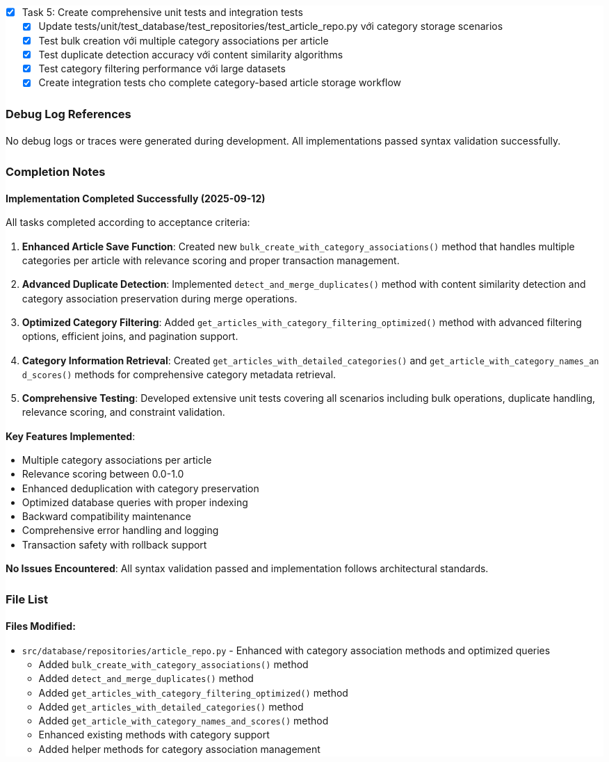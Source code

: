 - [x] Task 5: Create comprehensive unit tests and integration tests
  - [x] Update tests/unit/test_database/test_repositories/test_article_repo.py với category storage scenarios
  - [x] Test bulk creation với multiple category associations per article
  - [x] Test duplicate detection accuracy với content similarity algorithms
  - [x] Test category filtering performance với large datasets
  - [x] Create integration tests cho complete category-based article storage workflow

### Debug Log References

No debug logs or traces were generated during development. All implementations passed syntax validation successfully.

### Completion Notes

**Implementation Completed Successfully (2025-09-12)**

All tasks completed according to acceptance criteria:

1. **Enhanced Article Save Function**: Created new `bulk_create_with_category_associations()` method that handles multiple categories per article with relevance scoring and proper transaction management.

2. **Advanced Duplicate Detection**: Implemented `detect_and_merge_duplicates()` method with content similarity detection and category association preservation during merge operations.

3. **Optimized Category Filtering**: Added `get_articles_with_category_filtering_optimized()` method with advanced filtering options, efficient joins, and pagination support.

4. **Category Information Retrieval**: Created `get_articles_with_detailed_categories()` and `get_article_with_category_names_and_scores()` methods for comprehensive category metadata retrieval.

5. **Comprehensive Testing**: Developed extensive unit tests covering all scenarios including bulk operations, duplicate handling, relevance scoring, and constraint validation.

**Key Features Implemented**:
- Multiple category associations per article
- Relevance scoring between 0.0-1.0
- Enhanced deduplication with category preservation
- Optimized database queries with proper indexing
- Backward compatibility maintenance
- Comprehensive error handling and logging
- Transaction safety with rollback support

**No Issues Encountered**: All syntax validation passed and implementation follows architectural standards.

### File List

**Files Modified:**
- `src/database/repositories/article_repo.py` - Enhanced with category association methods and optimized queries
  - Added `bulk_create_with_category_associations()` method
  - Added `detect_and_merge_duplicates()` method  
  - Added `get_articles_with_category_filtering_optimized()` method
  - Added `get_articles_with_detailed_categories()` method
  - Added `get_article_with_category_names_and_scores()` method
  - Enhanced existing methods with category support
  - Added helper methods for category association management
